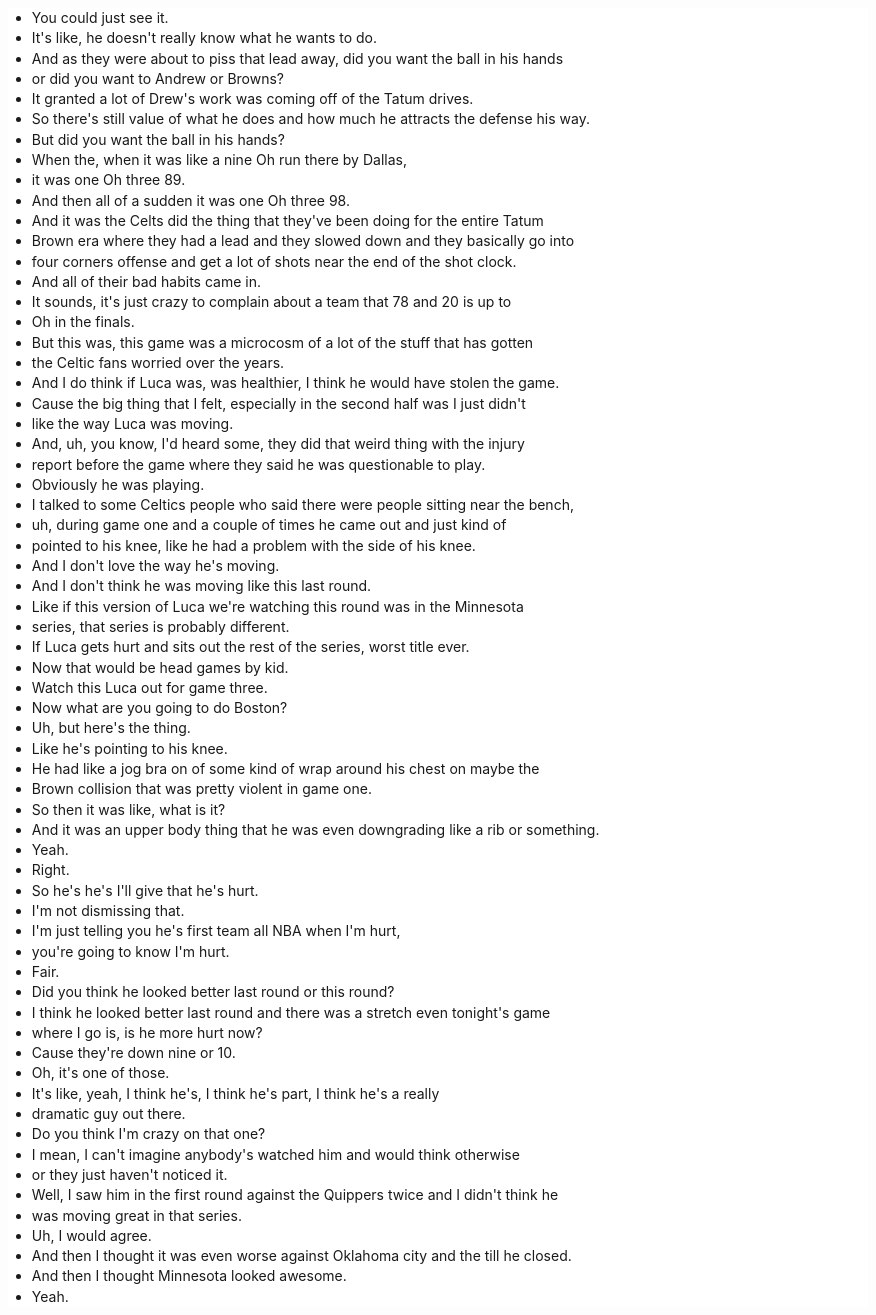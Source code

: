 *  You could just see it.
*  It's like, he doesn't really know what he wants to do.
*  And as they were about to piss that lead away, did you want the ball in his hands
*  or did you want to Andrew or Browns?
*  It granted a lot of Drew's work was coming off of the Tatum drives.
*  So there's still value of what he does and how much he attracts the defense his way.
*  But did you want the ball in his hands?
*  When the, when it was like a nine Oh run there by Dallas,
*  it was one Oh three 89.
*  And then all of a sudden it was one Oh three 98.
*  And it was the Celts did the thing that they've been doing for the entire Tatum
*  Brown era where they had a lead and they slowed down and they basically go into
*  four corners offense and get a lot of shots near the end of the shot clock.
*  And all of their bad habits came in.
*  It sounds, it's just crazy to complain about a team that 78 and 20 is up to
*  Oh in the finals.
*  But this was, this game was a microcosm of a lot of the stuff that has gotten
*  the Celtic fans worried over the years.
*  And I do think if Luca was, was healthier, I think he would have stolen the game.
*  Cause the big thing that I felt, especially in the second half was I just didn't
*  like the way Luca was moving.
*  And, uh, you know, I'd heard some, they did that weird thing with the injury
*  report before the game where they said he was questionable to play.
*  Obviously he was playing.
*  I talked to some Celtics people who said there were people sitting near the bench,
*  uh, during game one and a couple of times he came out and just kind of
*  pointed to his knee, like he had a problem with the side of his knee.
*  And I don't love the way he's moving.
*  And I don't think he was moving like this last round.
*  Like if this version of Luca we're watching this round was in the Minnesota
*  series, that series is probably different.
*  If Luca gets hurt and sits out the rest of the series, worst title ever.
*  Now that would be head games by kid.
*  Watch this Luca out for game three.
*  Now what are you going to do Boston?
*  Uh, but here's the thing.
*  Like he's pointing to his knee.
*  He had like a jog bra on of some kind of wrap around his chest on maybe the
*  Brown collision that was pretty violent in game one.
*  So then it was like, what is it?
*  And it was an upper body thing that he was even downgrading like a rib or something.
*  Yeah.
*  Right.
*  So he's he's I'll give that he's hurt.
*  I'm not dismissing that.
*  I'm just telling you he's first team all NBA when I'm hurt,
*  you're going to know I'm hurt.
*  Fair.
*  Did you think he looked better last round or this round?
*  I think he looked better last round and there was a stretch even tonight's game
*  where I go is, is he more hurt now?
*  Cause they're down nine or 10.
*  Oh, it's one of those.
*  It's like, yeah, I think he's, I think he's part, I think he's a really
*  dramatic guy out there.
*  Do you think I'm crazy on that one?
*  I mean, I can't imagine anybody's watched him and would think otherwise
*  or they just haven't noticed it.
*  Well, I saw him in the first round against the Quippers twice and I didn't think he
*  was moving great in that series.
*  Uh, I would agree.
*  And then I thought it was even worse against Oklahoma city and the till he closed.
*  And then I thought Minnesota looked awesome.
*  Yeah.